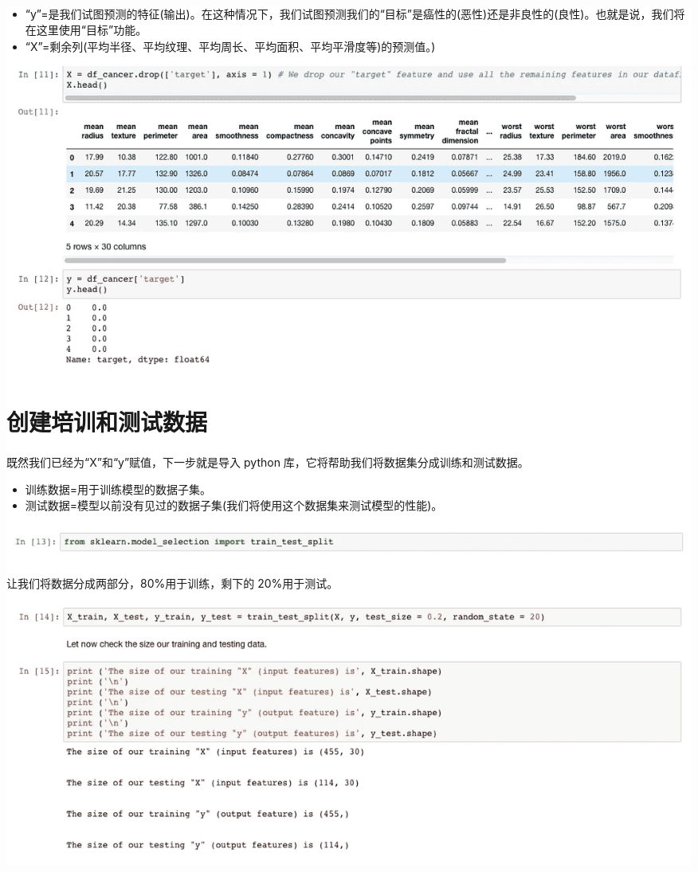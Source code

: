 *   “y”=是我们试图预测的特征(输出)。在这种情况下，我们试图预测我们的“目标”是癌性的(恶性)还是非良性的(良性)。也就是说，我们将在这里使用“目标”功能。
*   “X”=剩余列(平均半径、平均纹理、平均周长、平均面积、平均平滑度等)的预测值。)

![](img/9a2c37d07ad09c260ee2379f7e4601e5.png)![](img/178186e03ef3ba6e6adc873f260e764f.png)

# 创建培训和测试数据

既然我们已经为“X”和“y”赋值，下一步就是导入 python 库，它将帮助我们将数据集分成训练和测试数据。

*   训练数据=用于训练模型的数据子集。
*   测试数据=模型以前没有见过的数据子集(我们将使用这个数据集来测试模型的性能)。

![](img/641f720b6b9e03812e1e8679b6b4cd03.png)

让我们将数据分成两部分，80%用于训练，剩下的 20%用于测试。

![](img/af0aebb08324c960b53136e3bfd594db.png)
